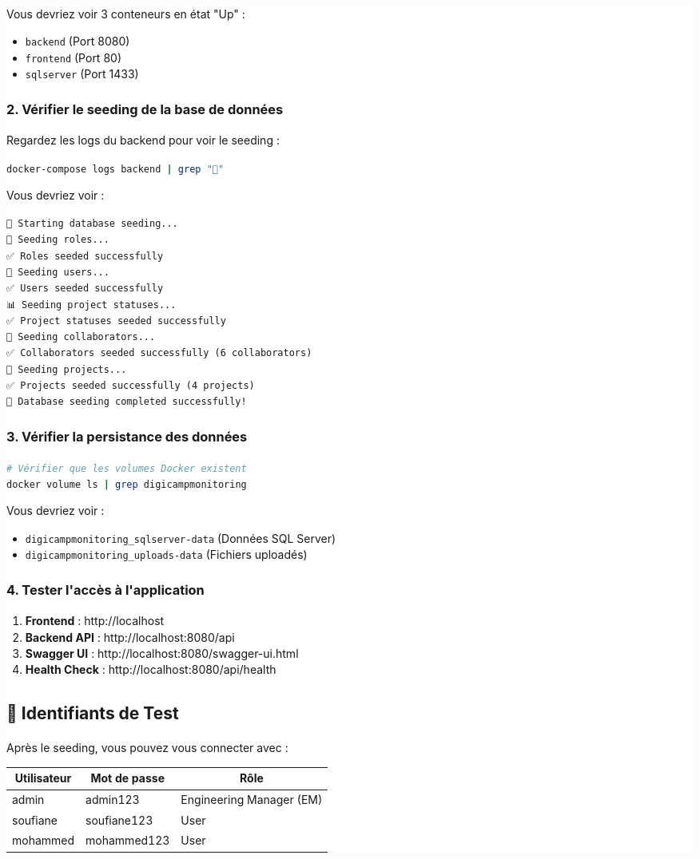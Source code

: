 Vous devriez voir 3 conteneurs en état "Up" :
- `backend` (Port 8080)
- `frontend` (Port 80)
- `sqlserver` (Port 1433)

### 2. Vérifier le seeding de la base de données

Regardez les logs du backend pour voir le seeding :
```bash
docker-compose logs backend | grep "🌱"
```

Vous devriez voir :
```
🌱 Starting database seeding...
📝 Seeding roles...
✅ Roles seeded successfully
👤 Seeding users...
✅ Users seeded successfully
📊 Seeding project statuses...
✅ Project statuses seeded successfully
👥 Seeding collaborators...
✅ Collaborators seeded successfully (6 collaborators)
📁 Seeding projects...
✅ Projects seeded successfully (4 projects)
🎉 Database seeding completed successfully!
```

### 3. Vérifier la persistance des données

```bash
# Vérifier que les volumes Docker existent
docker volume ls | grep digicampmonitoring
```

Vous devriez voir :
- `digicampmonitoring_sqlserver-data` (Données SQL Server)
- `digicampmonitoring_uploads-data` (Fichiers uploadés)

### 4. Tester l'accès à l'application

1. **Frontend** : http://localhost
2. **Backend API** : http://localhost:8080/api
3. **Swagger UI** : http://localhost:8080/swagger-ui.html
4. **Health Check** : http://localhost:8080/api/health

## 🔑 Identifiants de Test

Après le seeding, vous pouvez vous connecter avec :

| Utilisateur | Mot de passe | Rôle |
|-------------|--------------|------|
| admin | admin123 | Engineering Manager (EM) |
| soufiane | soufiane123 | User |
| mohammed | mohammed123 | User |
